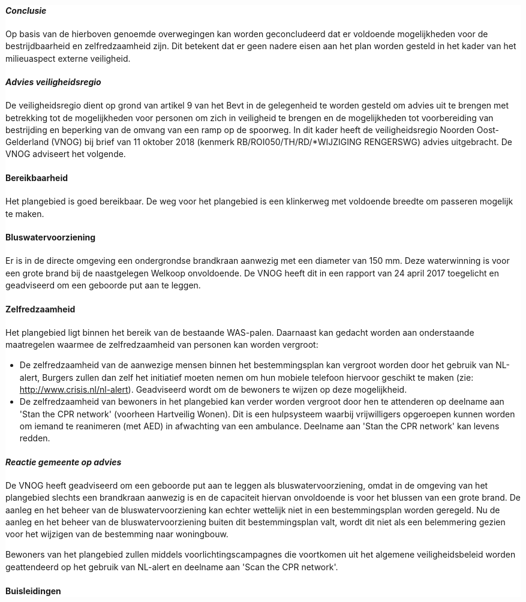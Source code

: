 #### *Conclusie*

Op basis van de hierboven genoemde overwegingen kan worden geconcludeerd dat er voldoende mogelijkheden voor de bestrijdbaarheid en zelfredzaamheid zijn. Dit betekent dat er geen nadere eisen aan het plan worden gesteld in het kader van het milieuaspect externe veiligheid.

#### *Advies veiligheidsregio*

De veiligheidsregio dient op grond van artikel 9 van het Bevt in de gelegenheid te worden gesteld om advies uit te brengen met betrekking tot de mogelijkheden voor personen om zich in veiligheid te brengen en de mogelijkheden tot voorbereiding van bestrijding en beperking van de omvang van een ramp op de spoorweg. In dit kader heeft de veiligheidsregio Noorden Oost-Gelderland (VNOG) bij brief van 11 oktober 2018 (kenmerk RB/ROI050/TH/RD/*WIJZIGING RENGERSWG) advies uitgebracht. De VNOG adviseert het volgende.

#### Bereikbaarheid

Het plangebied is goed bereikbaar. De weg voor het plangebied is een klinkerweg met voldoende breedte om passeren mogelijk te maken.

#### Bluswatervoorziening

Er is in de directe omgeving een ondergrondse brandkraan aanwezig met een diameter van 150 mm. Deze waterwinning is voor een grote brand bij de naastgelegen Welkoop onvoldoende. De VNOG heeft dit in een rapport van 24 april 2017 toegelicht en geadviseerd om een geboorde put aan te leggen.

#### Zelfredzaamheid

Het plangebied ligt binnen het bereik van de bestaande WAS-palen. Daarnaast kan gedacht worden aan onderstaande maatregelen waarmee de zelfredzaamheid van personen kan worden vergroot:

- De zelfredzaamheid van de aanwezige mensen binnen het bestemmingsplan kan vergroot worden door het gebruik van NL-alert, Burgers zullen dan zelf het initiatief moeten nemen om hun mobiele telefoon hiervoor geschikt te maken (zie: http://www.crisis.nl/nl-alert). Geadviseerd wordt om de bewoners te wijzen op deze mogelijkheid.
- De zelfredzaamheid van bewoners in het plangebied kan verder worden vergroot door hen te attenderen op deelname aan 'Stan the CPR network' (voorheen Hartveilig Wonen). Dit is een hulpsysteem waarbij vrijwilligers opgeroepen kunnen worden om iemand te reanimeren (met AED) in afwachting van een ambulance. Deelname aan 'Stan the CPR network' kan levens redden.

#### *Reactie gemeente op advies*

De VNOG heeft geadviseerd om een geboorde put aan te leggen als bluswatervoorziening, omdat in de omgeving van het plangebied slechts een brandkraan aanwezig is en de capaciteit hiervan onvoldoende is voor het blussen van een grote brand. De aanleg en het beheer van de bluswatervoorziening kan echter wettelijk niet in een bestemmingsplan worden geregeld. Nu de aanleg en het beheer van de bluswatervoorziening buiten dit bestemmingsplan valt, wordt dit niet als een belemmering gezien voor het wijzigen van de bestemming naar woningbouw.

Bewoners van het plangebied zullen middels voorlichtingscampagnes die voortkomen uit het algemene veiligheidsbeleid worden geattendeerd op het gebruik van NL-alert en deelname aan 'Scan the CPR network'.

#### Buisleidingen
